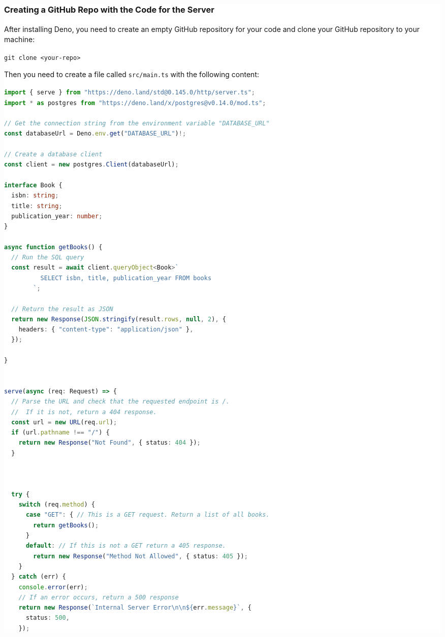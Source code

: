 ### Creating a GitHub Repo with the Code for the Server

After installing Deno, you need to create an empty GitHub repository for your code and clone your GitHub repository to your machine:

```
git clone <your-repo>
```

Then you need to create a file called `src/main.ts` with the following content:

```typescript
import { serve } from "https://deno.land/std@0.145.0/http/server.ts";
import * as postgres from "https://deno.land/x/postgres@v0.14.0/mod.ts";

// Get the connection string from the environment variable "DATABASE_URL"
const databaseUrl = Deno.env.get("DATABASE_URL")!;

// Create a database client
const client = new postgres.Client(databaseUrl);

interface Book {
  isbn: string;
  title: string;
  publication_year: number;
}

async function getBooks() {
  // Run the SQL query
  const result = await client.queryObject<Book>`
          SELECT isbn, title, publication_year FROM books
        `;

  // Return the result as JSON
  return new Response(JSON.stringify(result.rows, null, 2), {
    headers: { "content-type": "application/json" },
  });

}


serve(async (req: Request) => {
  // Parse the URL and check that the requested endpoint is /.
  //  If it is not, return a 404 response.
  const url = new URL(req.url);
  if (url.pathname !== "/") {
    return new Response("Not Found", { status: 404 });
  }



  try {
    switch (req.method) {
      case "GET": { // This is a GET request. Return a list of all books.
        return getBooks();
      }
      default: // If this is not a GET return a 405 response.
        return new Response("Method Not Allowed", { status: 405 });
    }
  } catch (err) {
    console.error(err);
    // If an error occurs, return a 500 response
    return new Response(`Internal Server Error\n\n${err.message}`, {
      status: 500,
    });
```